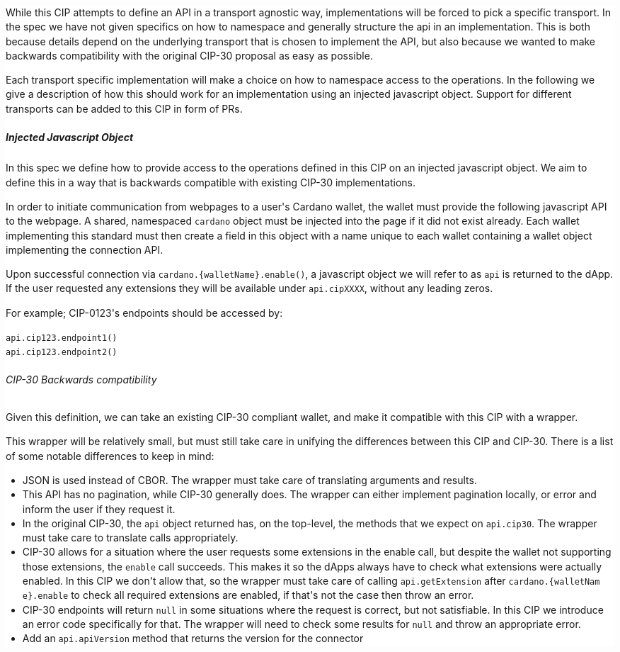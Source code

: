 While this CIP attempts to define an API in a transport agnostic way, implementations will be forced to pick a specific transport. In the spec we have not given specifics on how to
namespace and generally structure the api in an implementation. This is both because details depend on the underlying transport that is chosen to implement the API, but also because
we wanted to make backwards compatibility with the original CIP-30 proposal as easy as possible.

Each transport specific implementation will make a choice on how to namespace access to the operations. In the following we give a description of how this should work for an implementation
using an injected javascript object. Support for different transports can be added to this CIP in form of PRs.

##### Injected Javascript Object

In this spec we define how to provide access to the operations defined in this CIP on an injected javascript object.
We aim to define this in a way that is backwards compatible with existing CIP-30 implementations. 

In order to initiate communication from webpages to a user's Cardano wallet, the wallet must provide the following javascript API to the webpage.
A shared, namespaced `cardano` object must be injected into the page if it did not exist already. Each wallet implementing this standard must then create a field in this object with a name unique to each wallet containing a wallet object implementing the connection API.

Upon successful connection via `cardano.{walletName}.enable()`, a javascript object we will refer to as `api` is returned to the dApp.
If the user requested any extensions they will be available under `api.cipXXXX`, without any leading zeros.

For example; CIP-0123's endpoints should be accessed by:

```
api.cip123.endpoint1()
api.cip123.endpoint2()
```

###### CIP-30 Backwards compatibility

Given this definition, we can take an existing CIP-30 compliant wallet, and make it compatible with this CIP with a wrapper.

This wrapper will be relatively small, but must still take care in unifying the differences between this CIP and CIP-30. There is a list of some notable differences to keep in mind:

- JSON is used instead of CBOR. The wrapper must take care of translating arguments and results.
- This API has no pagination, while CIP-30 generally does. The wrapper can either implement pagination locally, or error and inform the user if they request it.
- In the original CIP-30, the `api` object returned has, on the top-level, the methods that we expect on `api.cip30`. The wrapper must take care to translate calls appropriately.
- CIP-30 allows for a situation where the user requests some extensions in the enable call, but despite the wallet not supporting those extensions, the `enable` call succeeds. This makes it so the dApps always have to check what extensions were actually enabled. In this CIP we don't allow that, so the wrapper must take care of calling `api.getExtension` after `cardano.{walletName}.enable` to check all required extensions are enabled, if that's not the case then throw an error.
- CIP-30 endpoints will return `null` in some situations where the request is correct, but not satisfiable. In this CIP we introduce an error code specifically for that. The wrapper will need to check some results for `null` and throw an appropriate error.
- Add an `api.apiVersion` method that returns the version for the connector
